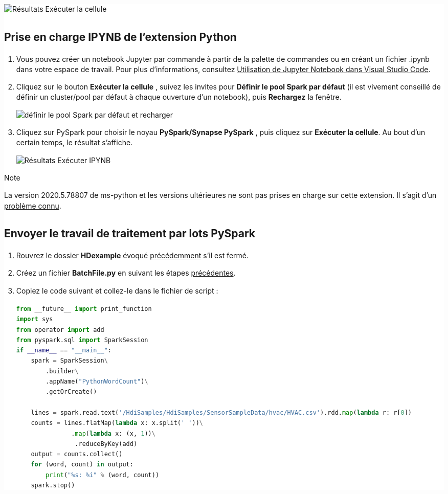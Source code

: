    ![Résultats Exécuter la cellule](./media/hdinsight-for-vscode/run-cell-get-results.png)

## <a name="leverage-ipynb-support-from-python-extension"></a>Prise en charge IPYNB de l’extension Python

1. Vous pouvez créer un notebook Jupyter par commande à partir de la palette de commandes ou en créant un fichier .ipynb dans votre espace de travail. Pour plus d’informations, consultez [Utilisation de Jupyter Notebook dans Visual Studio Code](https://code.visualstudio.com/docs/python/jupyter-support).

2. Cliquez sur le bouton **Exécuter la cellule** , suivez les invites pour **Définir le pool Spark par défaut** (il est vivement conseillé de définir un cluster/pool par défaut à chaque ouverture d’un notebook), puis **Rechargez** la fenêtre.

   ![définir le pool Spark par défaut et recharger](./media/hdinsight-for-vscode/set-the-default-spark-pool-and-reload.png)

3. Cliquez sur PySpark pour choisir le noyau **PySpark/Synapse PySpark** , puis cliquez sur **Exécuter la cellule**. Au bout d’un certain temps, le résultat s’affiche.

   ![Résultats Exécuter IPYNB](./media/hdinsight-for-vscode/run-ipynb-file-results.png)


> [!NOTE]
> La version 2020.5.78807 de ms-python et les versions ultérieures ne sont pas prises en charge sur cette extension. Il s’agit d’un [problème connu](#known-issues).

## <a name="submit-pyspark-batch-job"></a>Envoyer le travail de traitement par lots PySpark

1. Rouvrez le dossier **HDexample** évoqué [précédemment](#open-a-work-folder) s’il est fermé.  

2. Créez un fichier **BatchFile.py** en suivant les étapes [précédentes](#open-a-work-folder).

3. Copiez le code suivant et collez-le dans le fichier de script :

   ```python
   from __future__ import print_function
   import sys
   from operator import add
   from pyspark.sql import SparkSession
   if __name__ == "__main__":
       spark = SparkSession\
           .builder\
           .appName("PythonWordCount")\
           .getOrCreate()
   
       lines = spark.read.text('/HdiSamples/HdiSamples/SensorSampleData/hvac/HVAC.csv').rdd.map(lambda r: r[0])
       counts = lines.flatMap(lambda x: x.split(' '))\
                  .map(lambda x: (x, 1))\
                   .reduceByKey(add)
       output = counts.collect()
       for (word, count) in output:
           print("%s: %i" % (word, count))
       spark.stop()
   ```

